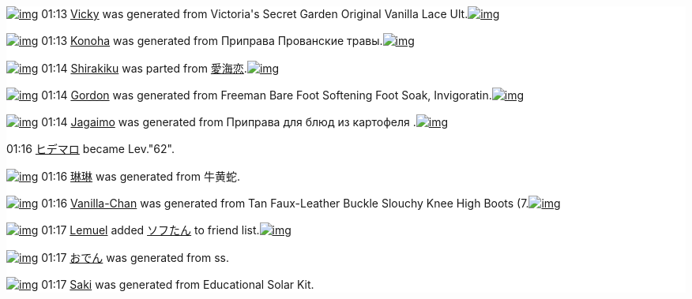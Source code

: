 [![img](http://i.imgur.com/WR0naKP.jpg)](http://www.barcodekanojo.com/kanojo/2882457/Vicky) 01:13 [Vicky](http://www.barcodekanojo.com/kanojo/2882457/Vicky) was generated from Victoria's Secret Garden Original Vanilla Lace Ult.[![img](http://i.imgur.com/WR0naKP.jpg)](http://www.barcodekanojo.com/product_images/barcode/5500627/1397146369/Victoria%27s%20Secret%20Garden%20Original%20Vanilla%20Lace%20Ult.jpg) 

[![img](http://i.imgur.com/WR0naKP.jpg)](http://www.barcodekanojo.com/kanojo/2882458/Konoha) 01:13 [Konoha](http://www.barcodekanojo.com/kanojo/2882458/Konoha) was generated from Приправа Прованские травы.[![img](http://i.imgur.com/WR0naKP.jpg)](http://www.barcodekanojo.com/product_images/barcode/5500628/1397146372/%D0%9F%D1%80%D0%B8%D0%BF%D1%80%D0%B0%D0%B2%D0%B0%20%D0%9F%D1%80%D0%BE%D0%B2%D0%B0%D0%BD%D1%81%D0%BA%D0%B8%D0%B5%20%D1%82%D1%80%D0%B0%D0%B2%D1%8B.jpg) 

[![img](http://i.imgur.com/WR0naKP.jpg)](http://www.barcodekanojo.com/kanojo/1856172/Shirakiku) 01:14 [Shirakiku](http://www.barcodekanojo.com/kanojo/1856172/Shirakiku) was parted from [愛海恋](http://www.barcodekanojo.com/kanojo/1856172/Shirakiku).[![img](http://img203.imageshack.us/img203/8242/j4ji.jpg)](http://www.barcodekanojo.com/user/400871/%E6%84%9B%E6%B5%B7%E6%81%8B) 

[![img](http://i.imgur.com/WR0naKP.jpg)](http://www.barcodekanojo.com/kanojo/2882459/Gordon) 01:14 [Gordon](http://www.barcodekanojo.com/kanojo/2882459/Gordon) was generated from Freeman Bare Foot Softening Foot Soak, Invigoratin.[![img](http://i.imgur.com/WR0naKP.jpg)](http://www.barcodekanojo.com/product_images/barcode/5500629/1397146490/Freeman%20Bare%20Foot%20Softening%20Foot%20Soak%2C%20Invigoratin.jpg) 

[![img](http://i.imgur.com/WR0naKP.jpg)](http://www.barcodekanojo.com/kanojo/2882460/Jagaimo) 01:14 [Jagaimo](http://www.barcodekanojo.com/kanojo/2882460/Jagaimo) was generated from Приправа для блюд из картофеля .[![img](http://i.imgur.com/WR0naKP.jpg)](http://www.barcodekanojo.com/product_images/barcode/5500630/1397146495/%D0%9F%D1%80%D0%B8%D0%BF%D1%80%D0%B0%D0%B2%D0%B0%20%D0%B4%D0%BB%D1%8F%20%D0%B1%D0%BB%D1%8E%D0%B4%20%D0%B8%D0%B7%20%D0%BA%D0%B0%D1%80%D1%82%D0%BE%D1%84%D0%B5%D0%BB%D1%8F%20.jpg) 

01:16 [ヒデマロ](http://www.barcodekanojo.com/user/348970/%E3%83%92%E3%83%87%E3%83%9E%E3%83%AD) became Lev."62".

[![img](http://i.imgur.com/WR0naKP.jpg)](http://www.barcodekanojo.com/kanojo/2882461/%E7%90%B3%E7%90%B3) 01:16 [琳琳](http://www.barcodekanojo.com/kanojo/2882461/%E7%90%B3%E7%90%B3) was generated from 牛黄蛇.

[![img](http://i.imgur.com/WR0naKP.jpg)](http://www.barcodekanojo.com/kanojo/2882462/Vanilla-Chan) 01:16 [Vanilla-Chan](http://www.barcodekanojo.com/kanojo/2882462/Vanilla-Chan) was generated from Tan Faux-Leather Buckle Slouchy Knee High Boots (7.[![img](http://i.imgur.com/WR0naKP.jpg)](http://www.barcodekanojo.com/product_images/barcode/5500632/1397146557/50x50xTan,P20Faux-Leather,P20Buckle,P20Slouchy,P20Knee,P20High,P20Boots,P20,P287.jpg,qw=88,ah=88.pagespeed.ic.aEIDJSqzh2.jpg) 

[![img](http://img853.imageshack.us/img853/9176/m5we.jpg)](http://www.barcodekanojo.com/user/399321/Lemuel) 01:17 [Lemuel](http://www.barcodekanojo.com/user/399321/Lemuel) added [ソフたん](http://www.barcodekanojo.com/kanojo/2498732/%E3%82%BD%E3%83%95%E3%81%9F%E3%82%93) to friend list.[![img](http://i.imgur.com/WR0naKP.jpg)](http://www.barcodekanojo.com/kanojo/2498732/%E3%82%BD%E3%83%95%E3%81%9F%E3%82%93) 

[![img](http://i.imgur.com/WR0naKP.jpg)](http://www.barcodekanojo.com/kanojo/2882463/%E3%81%8A%E3%81%A7%E3%82%93) 01:17 [おでん](http://www.barcodekanojo.com/kanojo/2882463/%E3%81%8A%E3%81%A7%E3%82%93) was generated from ss.

[![img](http://i.imgur.com/WR0naKP.jpg)](http://www.barcodekanojo.com/kanojo/2882464/Saki) 01:17 [Saki](http://www.barcodekanojo.com/kanojo/2882464/Saki) was generated from Educational Solar Kit.
